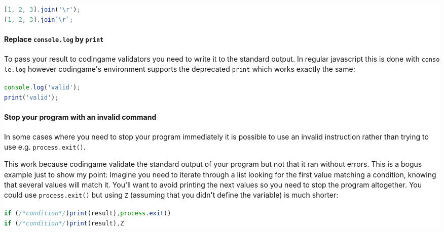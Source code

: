 ```javascript
[1, 2, 3].join('\r');
[1, 2, 3].join`\r`;
```

#### Replace `console.log` by `print`

To pass your result to codingame validators you need to write it to the standard output. In regular javascript this is done with `console.log` however codingame's environment supports the deprecated `print` which works exactly the same:

```javascript
console.log('valid');
print('valid');
```

#### Stop your program with an invalid command

In some cases where you need to stop your program immediately it is possible to use an invalid instruction rather than trying to use e.g. `process.exit()`.

This work because codingame validate the standard output of your program but not that it ran without errors. This is a bogus example just to show my point: Imagine you need to iterate through a list looking for the first value matching a condition, knowing that several values will match it. You'll want to avoid printing the next values so you need to stop the program altogether. You could use `process.exit()` but using `Z` (assuming that you didn't define the variable) is much shorter:

```javascript
if (/*condition*/)print(result),process.exit()
if (/*condition*/)print(result),Z
```


